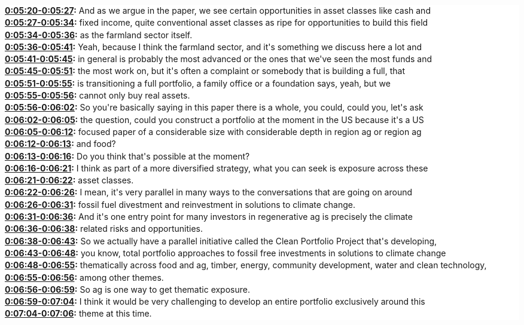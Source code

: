 **[0:05:20-0:05:27](https://investinginregenerativeagriculture.com/2019/10/09/soil-wealth-report/#t=0:05:20):**  And as we argue in the paper, we see certain opportunities in asset classes like cash and  
**[0:05:27-0:05:34](https://investinginregenerativeagriculture.com/2019/10/09/soil-wealth-report/#t=0:05:27):**  fixed income, quite conventional asset classes as ripe for opportunities to build this field  
**[0:05:34-0:05:36](https://investinginregenerativeagriculture.com/2019/10/09/soil-wealth-report/#t=0:05:34):**  as the farmland sector itself.  
**[0:05:36-0:05:41](https://investinginregenerativeagriculture.com/2019/10/09/soil-wealth-report/#t=0:05:36):**  Yeah, because I think the farmland sector, and it's something we discuss here a lot and  
**[0:05:41-0:05:45](https://investinginregenerativeagriculture.com/2019/10/09/soil-wealth-report/#t=0:05:41):**  in general is probably the most advanced or the ones that we've seen the most funds and  
**[0:05:45-0:05:51](https://investinginregenerativeagriculture.com/2019/10/09/soil-wealth-report/#t=0:05:45):**  the most work on, but it's often a complaint or somebody that is building a full, that  
**[0:05:51-0:05:55](https://investinginregenerativeagriculture.com/2019/10/09/soil-wealth-report/#t=0:05:51):**  is transitioning a full portfolio, a family office or a foundation says, yeah, but we  
**[0:05:55-0:05:56](https://investinginregenerativeagriculture.com/2019/10/09/soil-wealth-report/#t=0:05:55):**  cannot only buy real assets.  
**[0:05:56-0:06:02](https://investinginregenerativeagriculture.com/2019/10/09/soil-wealth-report/#t=0:05:56):**  So you're basically saying in this paper there is a whole, you could, could you, let's ask  
**[0:06:02-0:06:05](https://investinginregenerativeagriculture.com/2019/10/09/soil-wealth-report/#t=0:06:02):**  the question, could you construct a portfolio at the moment in the US because it's a US  
**[0:06:05-0:06:12](https://investinginregenerativeagriculture.com/2019/10/09/soil-wealth-report/#t=0:06:05):**  focused paper of a considerable size with considerable depth in region ag or region ag  
**[0:06:12-0:06:13](https://investinginregenerativeagriculture.com/2019/10/09/soil-wealth-report/#t=0:06:12):**  and food?  
**[0:06:13-0:06:16](https://investinginregenerativeagriculture.com/2019/10/09/soil-wealth-report/#t=0:06:13):**  Do you think that's possible at the moment?  
**[0:06:16-0:06:21](https://investinginregenerativeagriculture.com/2019/10/09/soil-wealth-report/#t=0:06:16):**  I think as part of a more diversified strategy, what you can seek is exposure across these  
**[0:06:21-0:06:22](https://investinginregenerativeagriculture.com/2019/10/09/soil-wealth-report/#t=0:06:21):**  asset classes.  
**[0:06:22-0:06:26](https://investinginregenerativeagriculture.com/2019/10/09/soil-wealth-report/#t=0:06:22):**  I mean, it's very parallel in many ways to the conversations that are going on around  
**[0:06:26-0:06:31](https://investinginregenerativeagriculture.com/2019/10/09/soil-wealth-report/#t=0:06:26):**  fossil fuel divestment and reinvestment in solutions to climate change.  
**[0:06:31-0:06:36](https://investinginregenerativeagriculture.com/2019/10/09/soil-wealth-report/#t=0:06:31):**  And it's one entry point for many investors in regenerative ag is precisely the climate  
**[0:06:36-0:06:38](https://investinginregenerativeagriculture.com/2019/10/09/soil-wealth-report/#t=0:06:36):**  related risks and opportunities.  
**[0:06:38-0:06:43](https://investinginregenerativeagriculture.com/2019/10/09/soil-wealth-report/#t=0:06:38):**  So we actually have a parallel initiative called the Clean Portfolio Project that's developing,  
**[0:06:43-0:06:48](https://investinginregenerativeagriculture.com/2019/10/09/soil-wealth-report/#t=0:06:43):**  you know, total portfolio approaches to fossil free investments in solutions to climate change  
**[0:06:48-0:06:55](https://investinginregenerativeagriculture.com/2019/10/09/soil-wealth-report/#t=0:06:48):**  thematically across food and ag, timber, energy, community development, water and clean technology,  
**[0:06:55-0:06:56](https://investinginregenerativeagriculture.com/2019/10/09/soil-wealth-report/#t=0:06:55):**  among other themes.  
**[0:06:56-0:06:59](https://investinginregenerativeagriculture.com/2019/10/09/soil-wealth-report/#t=0:06:56):**  So ag is one way to get thematic exposure.  
**[0:06:59-0:07:04](https://investinginregenerativeagriculture.com/2019/10/09/soil-wealth-report/#t=0:06:59):**  I think it would be very challenging to develop an entire portfolio exclusively around this  
**[0:07:04-0:07:06](https://investinginregenerativeagriculture.com/2019/10/09/soil-wealth-report/#t=0:07:04):**  theme at this time.  